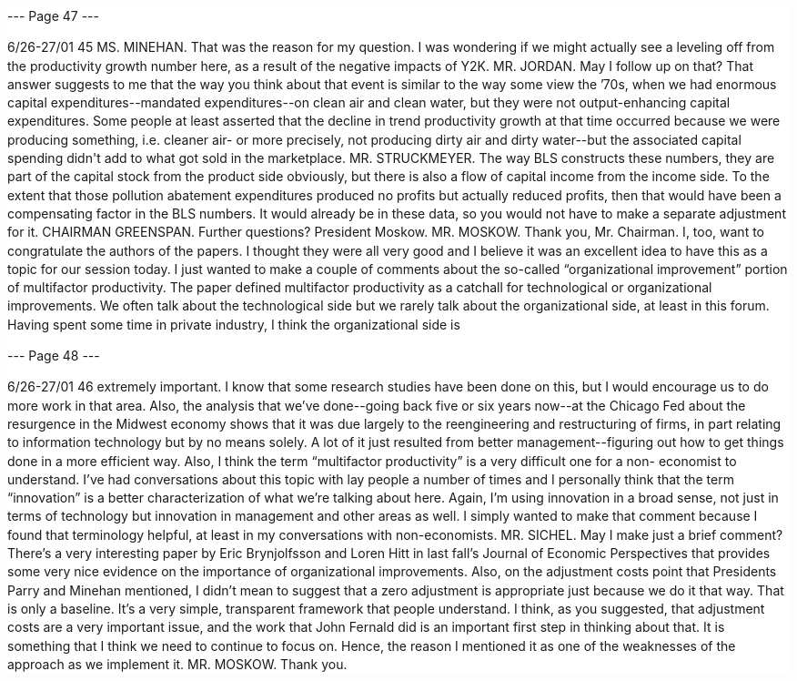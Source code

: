 --- Page 47 ---

6/26-27/01 45
MS. MINEHAN. That was the reason for my question. I was wondering if we might
actually see a leveling off from the productivity growth number here, as a result of the negative
impacts of Y2K.
MR. JORDAN. May I follow up on that? That answer suggests to me that the way
you think about that event is similar to the way some view the ’70s, when we had enormous
capital expenditures--mandated expenditures--on clean air and clean water, but they were not
output-enhancing capital expenditures. Some people at least asserted that the decline in trend
productivity growth at that time occurred because we were producing something, i.e. cleaner air-­
or more precisely, not producing dirty air and dirty water--but the associated capital spending
didn't add to what got sold in the marketplace.
MR. STRUCKMEYER. The way BLS constructs these numbers, they are part of the
capital stock from the product side obviously, but there is also a flow of capital income from the
income side. To the extent that those pollution abatement expenditures produced no profits but
actually reduced profits, then that would have been a compensating factor in the BLS numbers. It
would already be in these data, so you would not have to make a separate adjustment for it.
CHAIRMAN GREENSPAN. Further questions? President Moskow.
MR. MOSKOW. Thank you, Mr. Chairman. I, too, want to congratulate the authors
of the papers. I thought they were all very good and I believe it was an excellent idea to have this
as a topic for our session today. I just wanted to make a couple of comments about the so-called
“organizational improvement” portion of multifactor productivity. The paper defined
multifactor productivity as a catchall for technological or organizational improvements. We
often talk about the technological side but we rarely talk about the organizational side, at least in
this forum. Having spent some time in private industry, I think the organizational side is

--- Page 48 ---

6/26-27/01 46
extremely important. I know that some research studies have been done on this, but I would
encourage us to do more work in that area. Also, the analysis that we’ve done--going back five
or six years now--at the Chicago Fed about the resurgence in the Midwest economy shows that it
was due largely to the reengineering and restructuring of firms, in part relating to information
technology but by no means solely. A lot of it just resulted from better management--figuring
out how to get things done in a more efficient way.
Also, I think the term “multifactor productivity” is a very difficult one for a non-
economist to understand. I’ve had conversations about this topic with lay people a number of
times and I personally think that the term “innovation” is a better characterization of what we’re
talking about here. Again, I’m using innovation in a broad sense, not just in terms of technology
but innovation in management and other areas as well. I simply wanted to make that comment
because I found that terminology helpful, at least in my conversations with non-economists.
MR. SICHEL. May I make just a brief comment? There’s a very interesting paper by
Eric Brynjolfsson and Loren Hitt in last fall’s Journal of Economic Perspectives that provides
some very nice evidence on the importance of organizational improvements. Also, on the
adjustment costs point that Presidents Parry and Minehan mentioned, I didn’t mean to suggest
that a zero adjustment is appropriate just because we do it that way. That is only a baseline. It’s
a very simple, transparent framework that people understand. I think, as you suggested, that
adjustment costs are a very important issue, and the work that John Fernald did is an important
first step in thinking about that. It is something that I think we need to continue to focus on.
Hence, the reason I mentioned it as one of the weaknesses of the approach as we implement it.
MR. MOSKOW. Thank you.
